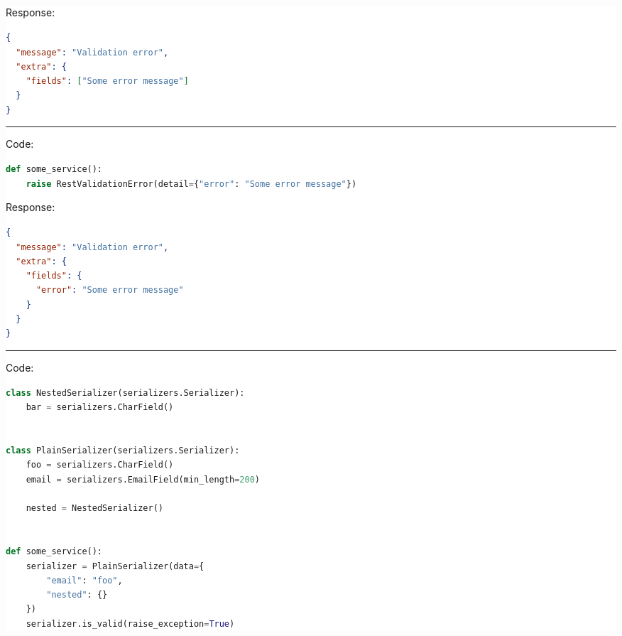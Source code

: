 Response:

```json
{
  "message": "Validation error",
  "extra": {
    "fields": ["Some error message"]
  }
}
```

---

Code:

```python
def some_service():
    raise RestValidationError(detail={"error": "Some error message"})
```

Response:

```json
{
  "message": "Validation error",
  "extra": {
    "fields": {
      "error": "Some error message"
    }
  }
}
```

---

Code:

```python
class NestedSerializer(serializers.Serializer):
    bar = serializers.CharField()


class PlainSerializer(serializers.Serializer):
    foo = serializers.CharField()
    email = serializers.EmailField(min_length=200)

    nested = NestedSerializer()


def some_service():
    serializer = PlainSerializer(data={
        "email": "foo",
        "nested": {}
    })
    serializer.is_valid(raise_exception=True)

```
